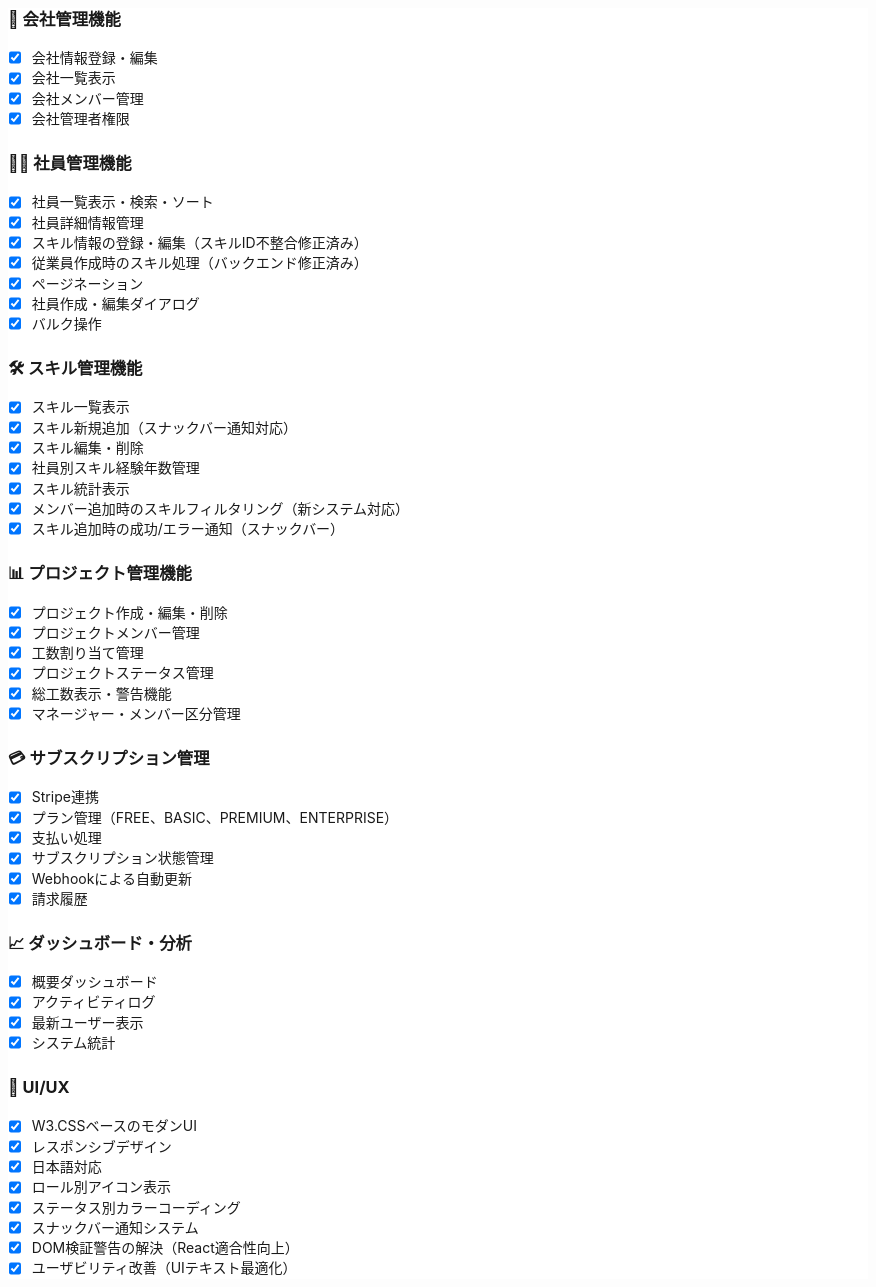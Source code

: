 ### 🏢 会社管理機能
- [x] 会社情報登録・編集
- [x] 会社一覧表示
- [x] 会社メンバー管理
- [x] 会社管理者権限

### 👨‍💼 社員管理機能
- [x] 社員一覧表示・検索・ソート
- [x] 社員詳細情報管理
- [x] スキル情報の登録・編集（スキルID不整合修正済み）
- [x] 従業員作成時のスキル処理（バックエンド修正済み）
- [x] ページネーション
- [x] 社員作成・編集ダイアログ
- [x] バルク操作

### 🛠️ スキル管理機能
- [x] スキル一覧表示
- [x] スキル新規追加（スナックバー通知対応）
- [x] スキル編集・削除
- [x] 社員別スキル経験年数管理
- [x] スキル統計表示
- [x] メンバー追加時のスキルフィルタリング（新システム対応）
- [x] スキル追加時の成功/エラー通知（スナックバー）

### 📊 プロジェクト管理機能
- [x] プロジェクト作成・編集・削除
- [x] プロジェクトメンバー管理
- [x] 工数割り当て管理
- [x] プロジェクトステータス管理
- [x] 総工数表示・警告機能
- [x] マネージャー・メンバー区分管理

### 💳 サブスクリプション管理
- [x] Stripe連携
- [x] プラン管理（FREE、BASIC、PREMIUM、ENTERPRISE）
- [x] 支払い処理
- [x] サブスクリプション状態管理
- [x] Webhookによる自動更新
- [x] 請求履歴

### 📈 ダッシュボード・分析
- [x] 概要ダッシュボード
- [x] アクティビティログ
- [x] 最新ユーザー表示
- [x] システム統計

### 🎨 UI/UX
- [x] W3.CSSベースのモダンUI
- [x] レスポンシブデザイン
- [x] 日本語対応
- [x] ロール別アイコン表示
- [x] ステータス別カラーコーディング
- [x] スナックバー通知システム
- [x] DOM検証警告の解決（React適合性向上）
- [x] ユーザビリティ改善（UIテキスト最適化）
